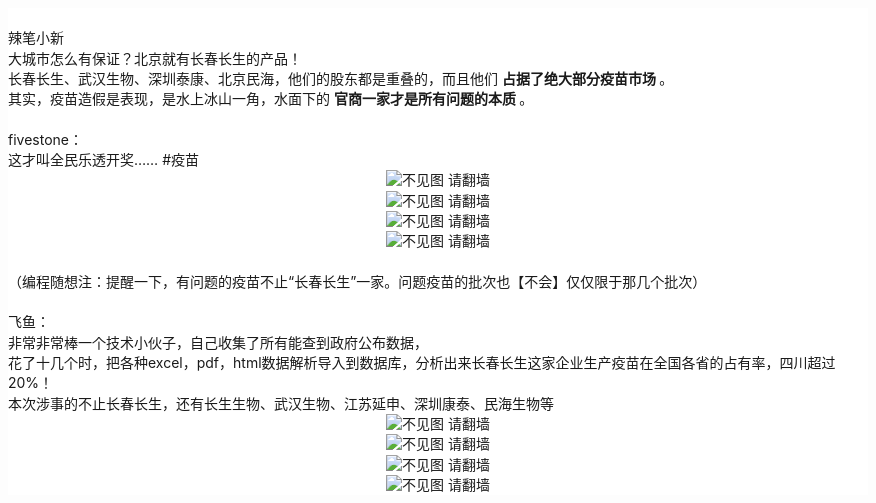   </h2>
  <br/>
  辣笔小新
  <br/>
  大城市怎么有保证？北京就有长春长生的产品！
  <br/>
  长春长生、武汉生物、深圳泰康、北京民海，他们的股东都是重叠的，而且他们
  <b>
   占据了绝大部分疫苗市场
  </b>
  。
  <br/>
  其实，疫苗造假是表现，是水上冰山一角，水面下的
  <b>
   官商一家才是所有问题的本质
  </b>
  。
  <br/>
  <br/>
  fivestone：
  <br/>
  这才叫全民乐透开奖…… #疫苗
  <br/>
  <center>
   <img alt="不见图 请翻墙" src="https://lh4.googleusercontent.com/-eUmELcL2UHLOolzPAHBywaGEula55rATfBbWxdOzpDJ6d5006L9U13LCYvl3eDP1OhH4ZHaXqH7-NzcT8MdNW2i2c3eo8DmxlmY7zN92otpJl9BBRfIWr1R36_kE3loZU0-cNtHBfQ"/>
  </center>
  <center>
   <img alt="不见图 请翻墙" src="https://lh6.googleusercontent.com/h7T8zLo2jozgc5uV_yOJr7PBrrDayFgUqHFaZ8Ab2X6MS50as6cgZb1UF8GfXZnZmkNxzxHWFoOKJHHYPKi3vSDWg4xBy79Z97i1RvZI4XOf3iZpeBoiku9wYu79MhTi1xH_X6peOqQ"/>
  </center>
  <center>
   <img alt="不见图 请翻墙" src="https://lh3.googleusercontent.com/cT-DIGQUHme1MnZuxConC3S3WqxIG3BYxDomH_belTIt9BA133DApltqxcsZn3X9rPJ4s2QmNdp7JUYq9wTaBkYegpk_F9nigzPBPDlsYzCsvRcEt_xdO_azcdKbOy7FximZ2B0rIYM"/>
  </center>
  <center>
   <img alt="不见图 请翻墙" src="https://lh6.googleusercontent.com/1-1b48gdP1smEEtznrnMPfjUJFwRqkJ3h7aEiVsTzOXRal5Y_mmX1i65edhCwcxBUvG_yOsh3-5c5H1Ws08tJEMmDv_1ADaLvusG-9Z4VPLv9u1Hw-O-qofzWCGtmSeIfLXhsGuIpdU"/>
  </center>
  <br/>
  （编程随想注：提醒一下，有问题的疫苗不止“长春长生”一家。问题疫苗的批次也【不会】仅仅限于那几个批次）
  <br/>
  <br/>
  飞鱼：
  <br/>
  非常非常棒一个技术小伙子，自己收集了所有能查到政府公布数据，
  <br/>
  花了十几个时，把各种excel，pdf，html数据解析导入到数据库，分析出来长春长生这家企业生产疫苗在全国各省的占有率，四川超过20%！
  <br/>
  本次涉事的不止长春长生，还有长生生物、武汉生物、江苏延申、深圳康泰、民海生物等
  <br/>
  <center>
   <img alt="不见图 请翻墙" src="https://lh3.googleusercontent.com/znbX97Gn5Z2u09iVIuni2mLY9TqcOTLjwRAP54I-y2z4cYUkN87v1rMNGJqB50BKX8MbgVrK3TUi4FaFQl0xoKcbL3LzjK5nQTnOVVHGJKperIjbJn_DwVCiX_fSWDH_ait1Oi6bH4U"/>
  </center>
  <center>
   <img alt="不见图 请翻墙" src="https://lh5.googleusercontent.com/UoGUZcATFx3F-7Bby7rpwR8XZhHiupKPFxzVatdj-h0PCcQteoqAMBeNlpFN5Dxe1_ZXrlKZRskH9EuNjk4bhHThEhcgGxsVwKejnfPz-4LD2PQIXCbDNl9XT6p_l1LgJezwSFWEY74"/>
  </center>
  <center>
   <img alt="不见图 请翻墙" src="https://lh5.googleusercontent.com/MoMI9PriV2coOFKhw1wekgmkXcMWtuJ5pHMmgN57U9_GmotJK2rriYccLuD12XCxIpy-0wOalBAVDvTJ9Qz8QFnu0sWAs8HfajHh4y4Sry1JWteGgFczGzjIIa2zI2TCCwY-wUBLIXM"/>
  </center>
  <center>
   <img alt="不见图 请翻墙" src="https://lh6.googleusercontent.com/MzbghnYTZ2qUFJhQLIvMO6GYYDGAiw2-G-xw1W3tmYUJ9sDI3xCozAy1x0KwsoDsUXyUcgQszq0YH4qZ6TDed9pWV0wnZgBNhR8Z50Qx1GdTX6MXfNQS6H4qEM7OBOvA6I8mHq_Vs2Q"/>
  </center>